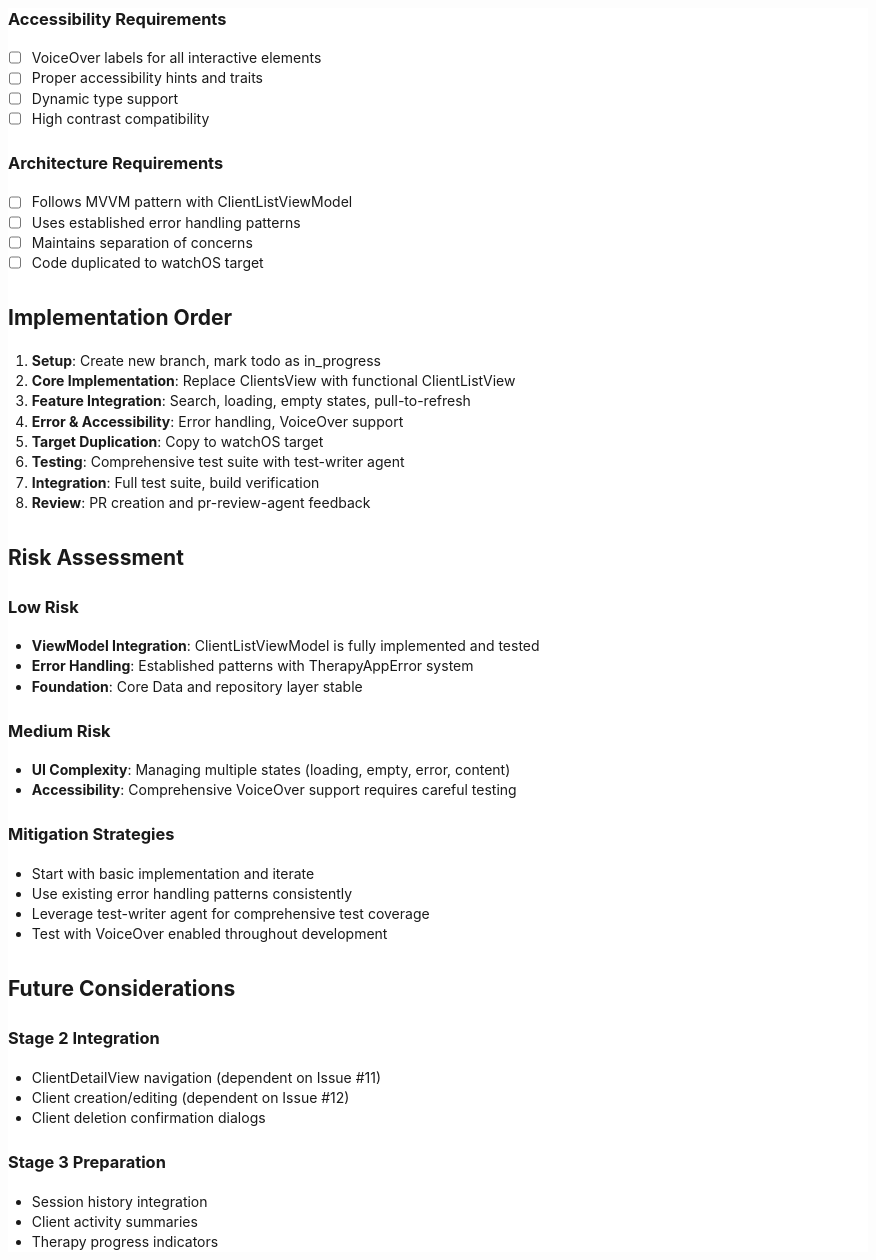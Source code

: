 ### Accessibility Requirements  
- [ ] VoiceOver labels for all interactive elements
- [ ] Proper accessibility hints and traits
- [ ] Dynamic type support
- [ ] High contrast compatibility

### Architecture Requirements
- [ ] Follows MVVM pattern with ClientListViewModel
- [ ] Uses established error handling patterns
- [ ] Maintains separation of concerns
- [ ] Code duplicated to watchOS target

## Implementation Order

1. **Setup**: Create new branch, mark todo as in_progress
2. **Core Implementation**: Replace ClientsView with functional ClientListView
3. **Feature Integration**: Search, loading, empty states, pull-to-refresh
4. **Error & Accessibility**: Error handling, VoiceOver support
5. **Target Duplication**: Copy to watchOS target
6. **Testing**: Comprehensive test suite with test-writer agent
7. **Integration**: Full test suite, build verification
8. **Review**: PR creation and pr-review-agent feedback

## Risk Assessment

### Low Risk
- **ViewModel Integration**: ClientListViewModel is fully implemented and tested
- **Error Handling**: Established patterns with TherapyAppError system
- **Foundation**: Core Data and repository layer stable

### Medium Risk
- **UI Complexity**: Managing multiple states (loading, empty, error, content)
- **Accessibility**: Comprehensive VoiceOver support requires careful testing

### Mitigation Strategies
- Start with basic implementation and iterate
- Use existing error handling patterns consistently
- Leverage test-writer agent for comprehensive test coverage
- Test with VoiceOver enabled throughout development

## Future Considerations

### Stage 2 Integration
- ClientDetailView navigation (dependent on Issue #11)
- Client creation/editing (dependent on Issue #12)
- Client deletion confirmation dialogs

### Stage 3 Preparation
- Session history integration
- Client activity summaries
- Therapy progress indicators
